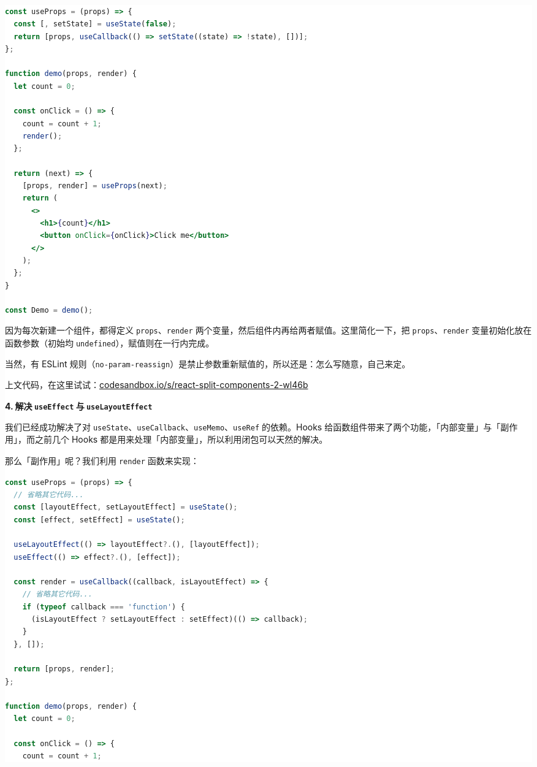 ```jsx
const useProps = (props) => {
  const [, setState] = useState(false);
  return [props, useCallback(() => setState((state) => !state), [])];
};

function demo(props, render) {
  let count = 0;

  const onClick = () => {
    count = count + 1;
    render();
  };

  return (next) => {
    [props, render] = useProps(next);
    return (
      <>
        <h1>{count}</h1>
        <button onClick={onClick}>Click me</button>
      </>
    );
  };
}

const Demo = demo();
```

因为每次新建一个组件，都得定义 `props`、`render` 两个变量，然后组件内再给两者赋值。这里简化一下，把 `props`、`render` 变量初始化放在函数参数（初始均 `undefined`），赋值则在一行内完成。

当然，有 ESLint 规则（`no-param-reassign`）是禁止参数重新赋值的，所以还是：怎么写随意，自己来定。

上文代码，在这里试试：[codesandbox.io/s/react-split-components-2-wl46b](https://codesandbox.io/s/react-split-components-2-wl46b?file=/src/App.js)

**4. 解决 `useEffect` 与 `useLayoutEffect`**

我们已经成功解决了对 `useState`、`useCallback`、`useMemo`、`useRef` 的依赖。Hooks 给函数组件带来了两个功能，「内部变量」与「副作用」，而之前几个 Hooks 都是用来处理「内部变量」，所以利用闭包可以天然的解决。

那么「副作用」呢？我们利用 `render` 函数来实现：

```jsx
const useProps = (props) => {
  // 省略其它代码...
  const [layoutEffect, setLayoutEffect] = useState();
  const [effect, setEffect] = useState();

  useLayoutEffect(() => layoutEffect?.(), [layoutEffect]);
  useEffect(() => effect?.(), [effect]);

  const render = useCallback((callback, isLayoutEffect) => {
    // 省略其它代码...
    if (typeof callback === 'function') {
      (isLayoutEffect ? setLayoutEffect : setEffect)(() => callback);
    }
  }, []);

  return [props, render];
};

function demo(props, render) {
  let count = 0;

  const onClick = () => {
    count = count + 1;
```